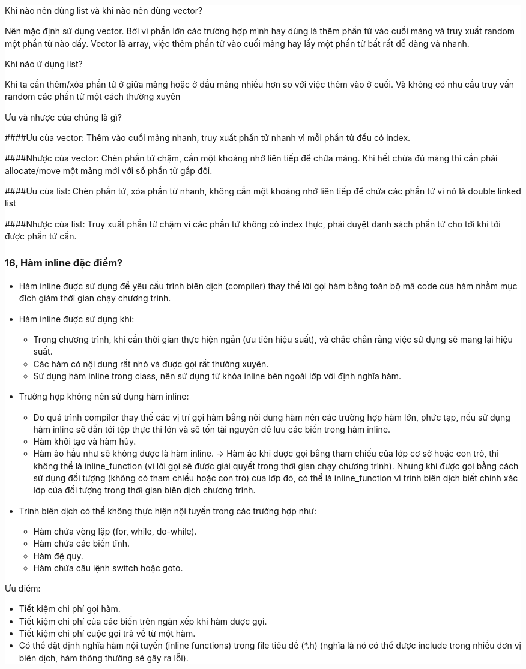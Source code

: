 Khi nào nên dùng list và khi nào nên dùng vector?

Nên mặc định sử dụng vector. Bởi vì phần lớn các trường hợp mình hay dùng là thêm phần tử vào cuối mảng và truy xuất random một phần từ nào đấy. Vector là array, việc thêm phần tử vào cuối mảng hay lấy một phần tử bất rất dễ dàng và nhanh.

Khi náo ử dụng list?

Khi ta cần thêm/xóa phần tử ở giữa mảng hoặc ở đầu mảng nhiều hơn so với việc thêm vào ở cuối. Và không có nhu cầu truy vấn random các phần tử một cách thường xuyên

Ưu và nhược của chúng là gì?

####Ưu của vector:
Thêm vào cuối mảng nhanh, truy xuất phần tử nhanh vì mỗi phần tử đều có index.

####Nhược của vector:
Chèn phần tử chậm, cần một khoảng nhớ liên tiếp để chứa mảng. Khi hết chứa đủ mảng thì cần phải allocate/move một mảng mới với số phần tử gấp đôi.

####Ưu của list:
Chèn phần tử, xóa phần tử nhanh, không cần một khoảng nhớ liên tiếp để chứa các phần tử vì nó là double linked list

####Nhược của list:
Truy xuất phần tử chậm vì các phần tử không có index thực, phải duyệt danh sách phần tử cho tới khi tới được phần tử cần.

### 16, Hàm inline đặc điểm?
- Hàm inline được sử dụng để yêu cầu trình biên dịch (compiler) thay thế lời gọi hàm bằng toàn bộ mã code của hàm nhằm mục đích giảm thời gian chạy chương trình.
- Hàm inline được sử dụng khi:
	+ Trong chương trình, khi cần thời gian thực hiện ngắn (ưu tiên hiệu suất), và chắc chắn rằng việc sử dụng sẽ mang lại hiệu suất.
	+ Các hàm có nội dung rất nhỏ và được gọi rất thường xuyên.
	+ Sử dụng hàm inline trong class, nên sử dụng từ khóa inline bên ngoài lớp với định nghĩa hàm.
- Trường hợp không nên sử dụng hàm inline:
	+ Do quá trình compiler thay thế các vị trí gọi hàm bằng nôi dung hàm nên các trường hợp hàm lớn, phức tạp, nếu sử dụng hàm inline sẽ dẫn tới tệp thực thi lớn và sẽ tốn tài nguyên để lưu các biến trong hàm inline.
	+ Hàm khởi tạo và hàm hủy.
	+ Hàm ảo hầu như sẽ không được là hàm inline. -> Hàm ảo khi được gọi bằng tham chiếu của lớp cơ sở hoặc con trỏ, thì không thể là inline_function (vì lời gọi sẽ được giải quyết trong thời gian chạy chương trình). Nhưng khi được gọi bằng cách sử dụng đối tượng (không có tham chiếu hoặc con trỏ) của lớp đó, có thể là inline_function vì trình biên dịch biết chính xác lớp của đối tượng trong thời gian biên dịch chương trình. 

- Trình biên dịch có thể không thực hiện nội tuyến trong các trường hợp như:

	+ Hàm chứa vòng lặp (for, while, do-while).
	+ Hàm chứa các biến tĩnh.
	+ Hàm đệ quy.
	+ Hàm chứa câu lệnh switch hoặc goto.
	
Ưu điểm:
- Tiết kiệm chi phí gọi hàm.
- Tiết kiệm chi phí của các biến trên ngăn xếp khi hàm được gọi.
- Tiết kiệm chi phí cuộc gọi trả về từ một hàm.
- Có thể đặt định nghĩa hàm nội tuyến (inline functions) trong file tiêu đề (*.h) (nghĩa là nó có thể được include trong nhiều đơn vị biên dịch, hàm thông thường sẽ gây ra lỗi).
